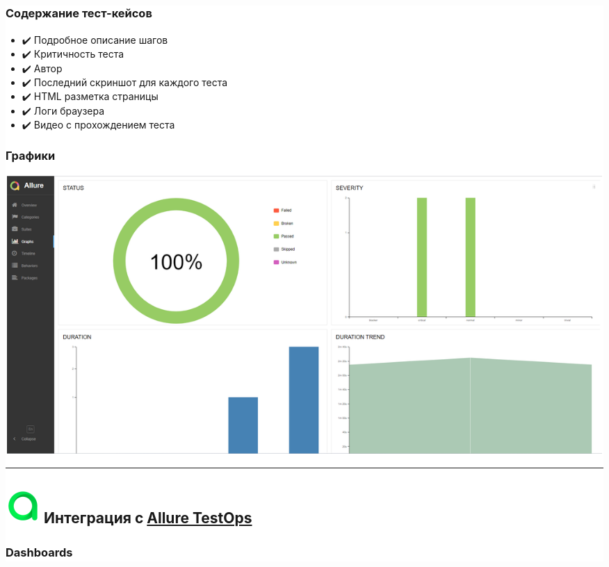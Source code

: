### Содержание тест-кейсов

- :heavy_check_mark: Подробное описание шагов
- :heavy_check_mark: Критичность теста
- :heavy_check_mark: Автор
- :heavy_check_mark: Последний скриншот для каждого теста
- :heavy_check_mark: HTML разметка страницы
- :heavy_check_mark: Логи браузера
- :heavy_check_mark: Видео с прохождением теста

### Графики

<p align="center">
<img src="psv/screenshots/Screenshot8.png" alt="Allure-graph" width="1000" height="400">
</p>

---

## <img src="psv/pictures/Allure_TO.svg" width="50" height="50"/> Интеграция с [Allure TestOps](https://allure.autotests.cloud/project/3817/dashboards)

### Dashboards
